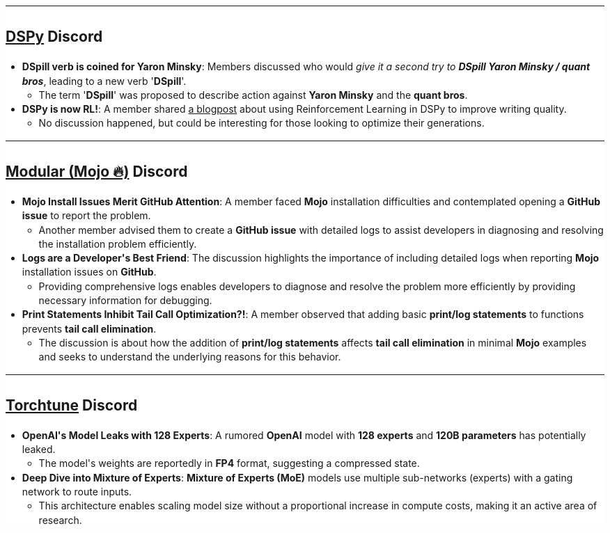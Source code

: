 

---



## [DSPy](https://discord.com/channels/1161519468141355160) Discord

- **DSpill verb is coined for Yaron Minsky**: Members discussed who would *give it a second try to **DSpill Yaron Minsky / quant bros***, leading to a new verb '**DSpill**'.
   - The term '**DSpill**' was proposed to describe action against **Yaron Minsky** and the **quant bros**.
- **DSPy is now RL!**: A member shared [a blogpost](https://www.dbreunig.com/2025/07/31/how-kimi-rl-ed-qualitative-data-to-write-better.html) about using Reinforcement Learning in DSPy to improve writing quality.
   - No discussion happened, but could be interesting for those looking to optimize their generations.



---



## [Modular (Mojo 🔥)](https://discord.com/channels/1087530497313357884) Discord

- **Mojo Install Issues Merit GitHub Attention**: A member faced **Mojo** installation difficulties and contemplated opening a **GitHub issue** to report the problem.
   - Another member advised them to create a **GitHub issue** with detailed logs to assist developers in diagnosing and resolving the installation problem efficiently.
- **Logs are a Developer's Best Friend**: The discussion highlights the importance of including detailed logs when reporting **Mojo** installation issues on **GitHub**.
   - Providing comprehensive logs enables developers to diagnose and resolve the problem more efficiently by providing necessary information for debugging.
- **Print Statements Inhibit Tail Call Optimization?!**: A member observed that adding basic **print/log statements** to functions prevents **tail call elimination**.
   - The discussion is about how the addition of **print/log statements** affects **tail call elimination** in minimal **Mojo** examples and seeks to understand the underlying reasons for this behavior.



---



## [Torchtune](https://discord.com/channels/1216353675241590815) Discord

- **OpenAI's Model Leaks with 128 Experts**: A rumored **OpenAI** model with **128 experts** and **120B parameters** has potentially leaked.
   - The model's weights are reportedly in **FP4** format, suggesting a compressed state.
- **Deep Dive into Mixture of Experts**: **Mixture of Experts (MoE)** models use multiple sub-networks (experts) with a gating network to route inputs.
   - This architecture enables scaling model size without a proportional increase in compute costs, making it an active area of research.
